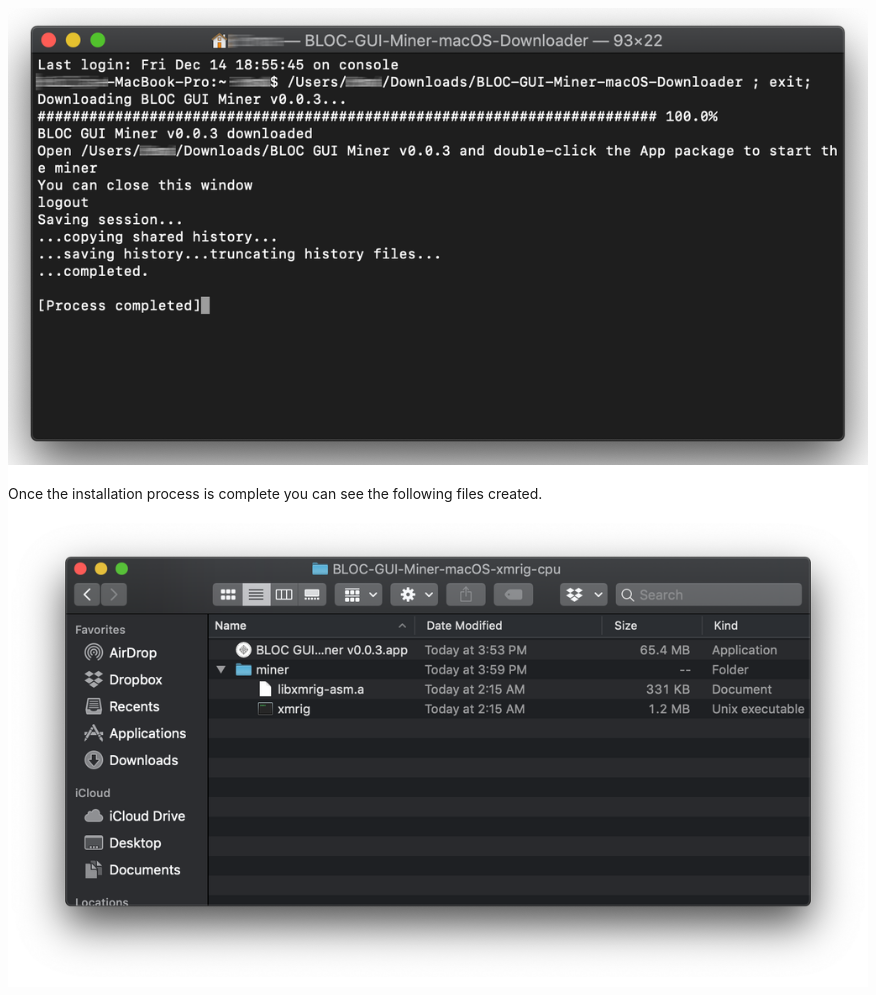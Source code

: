 ![BLOC GUI Miner MacOs 7](images/BLOC-GUI-MINER/mac-download.png)

Once the installation process is complete you can see the following files created.

![BLOC GUI Miner MacOs 8](images/BLOC-GUI-MINER/mac-ready.png)
